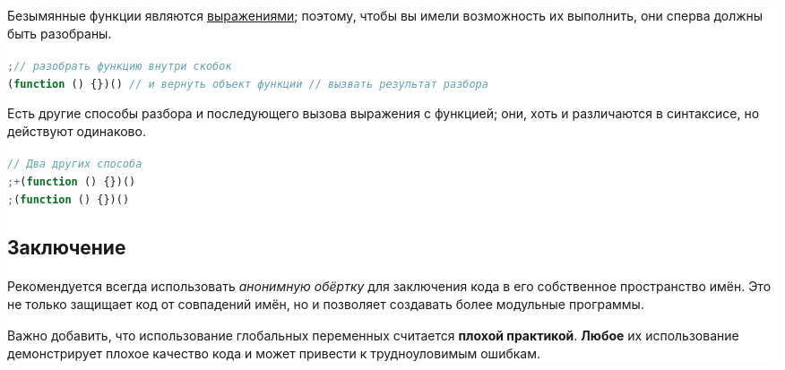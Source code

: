 Безымянные функции являются [выражениями](general.md); поэтому, чтобы вы имели возможность их выполнить, они сперва должны быть разобраны.

```js
;// разобрать функцию внутри скобок
(function () {})() // и вернуть объект функции // вызвать результат разбора
```

Есть другие способы разбора и последующего вызова выражения с функцией; они, хоть и различаются в синтаксисе, но действуют одинаково.

```js
// Два других способа
;+(function () {})()
;(function () {})()
```

## Заключение

Рекомендуется всегда использовать _анонимную обёртку_ для заключения кода в его собственное пространство имён. Это не только защищает код от совпадений имён, но и позволяет создавать более модульные программы.

Важно добавить, что использование глобальных переменных считается **плохой практикой**. **Любое** их использование демонстрирует плохое качество кода и может привести к трудноуловимым ошибкам.
